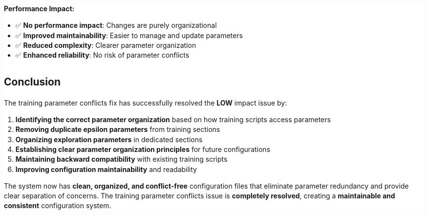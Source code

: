 **Performance Impact:**
- ✅ **No performance impact**: Changes are purely organizational
- ✅ **Improved maintainability**: Easier to manage and update parameters
- ✅ **Reduced complexity**: Clearer parameter organization
- ✅ **Enhanced reliability**: No risk of parameter conflicts

## Conclusion

The training parameter conflicts fix has successfully resolved the **LOW** impact issue by:

1. **Identifying the correct parameter organization** based on how training scripts access parameters
2. **Removing duplicate epsilon parameters** from training sections
3. **Organizing exploration parameters** in dedicated sections
4. **Establishing clear parameter organization principles** for future configurations
5. **Maintaining backward compatibility** with existing training scripts
6. **Improving configuration maintainability** and readability

The system now has **clean, organized, and conflict-free** configuration files that eliminate parameter redundancy and provide clear separation of concerns. The training parameter conflicts issue is **completely resolved**, creating a **maintainable and consistent** configuration system. 